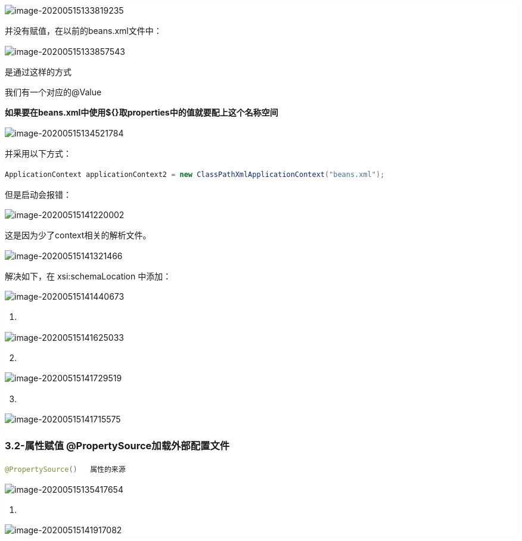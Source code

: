 ![image-20200515133819235](https://cdn.jsdelivr.net/gh/1392517138/imgRepository@master/image-20200515133819235.png)

并没有赋值，在以前的beans.xml文件中：

![image-20200515133857543](https://cdn.jsdelivr.net/gh/1392517138/imgRepository@master/image-20200515133857543.png)

是通过这样的方式

我们有一个对应的@Value



**如果要在beans.xml中使用${}取properties中的值就要配上这个名称空间**

![image-20200515134521784](https://cdn.jsdelivr.net/gh/1392517138/imgRepository@master/image-20200515134521784.png)

并采用以下方式：

```java
ApplicationContext applicationContext2 = new ClassPathXmlApplicationContext("beans.xml");
```

但是启动会报错：

![image-20200515141220002](https://cdn.jsdelivr.net/gh/1392517138/imgRepository@master/image-20200515141220002.png)

这是因为少了context相关的解析文件。

![image-20200515141321466](https://cdn.jsdelivr.net/gh/1392517138/imgRepository@master/image-20200515141321466.png)

解决如下，在  xsi:schemaLocation 	中添加：

![image-20200515141440673](https://cdn.jsdelivr.net/gh/1392517138/imgRepository@master/image-20200515141440673.png)

1.

![image-20200515141625033](https://cdn.jsdelivr.net/gh/1392517138/imgRepository@master/image-20200515141625033.png)

2.

![image-20200515141729519](https://cdn.jsdelivr.net/gh/1392517138/imgRepository@master/image-20200515141729519.png)

3.

![image-20200515141715575](https://cdn.jsdelivr.net/gh/1392517138/imgRepository@master/image-20200515141715575.png)

### 3.2-属性赋值 @PropertySource加载外部配置文件

```java
@PropertySource() 	属性的来源
```

![image-20200515135417654](https://cdn.jsdelivr.net/gh/1392517138/imgRepository@master/image-20200515135417654.png)

1.

![image-20200515141917082](https://cdn.jsdelivr.net/gh/1392517138/imgRepository@master/image-20200515141917082.png)
